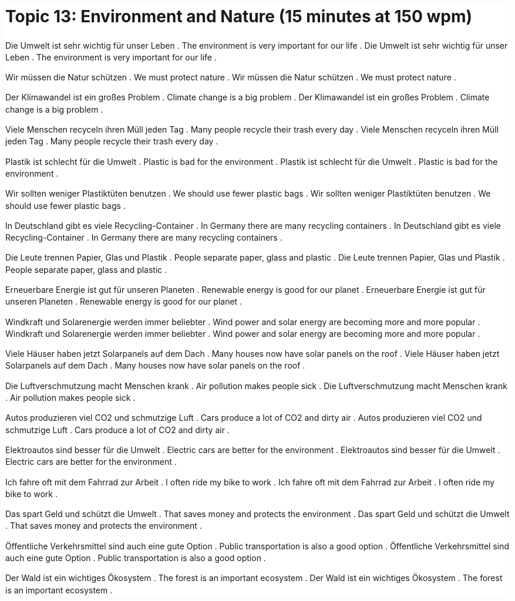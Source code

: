 # Topic 13: Environment and Nature (15 minutes at 150 wpm)

Die Umwelt ist sehr wichtig für unser Leben . The environment is very important for our life . Die Umwelt ist sehr wichtig für unser Leben . The environment is very important for our life .

Wir müssen die Natur schützen . We must protect nature . Wir müssen die Natur schützen . We must protect nature .

Der Klimawandel ist ein großes Problem . Climate change is a big problem . Der Klimawandel ist ein großes Problem . Climate change is a big problem .

Viele Menschen recyceln ihren Müll jeden Tag . Many people recycle their trash every day . Viele Menschen recyceln ihren Müll jeden Tag . Many people recycle their trash every day .

Plastik ist schlecht für die Umwelt . Plastic is bad for the environment . Plastik ist schlecht für die Umwelt . Plastic is bad for the environment .

Wir sollten weniger Plastiktüten benutzen . We should use fewer plastic bags . Wir sollten weniger Plastiktüten benutzen . We should use fewer plastic bags .

In Deutschland gibt es viele Recycling-Container . In Germany there are many recycling containers . In Deutschland gibt es viele Recycling-Container . In Germany there are many recycling containers .

Die Leute trennen Papier, Glas und Plastik . People separate paper, glass and plastic . Die Leute trennen Papier, Glas und Plastik . People separate paper, glass and plastic .

Erneuerbare Energie ist gut für unseren Planeten . Renewable energy is good for our planet . Erneuerbare Energie ist gut für unseren Planeten . Renewable energy is good for our planet .

Windkraft und Solarenergie werden immer beliebter . Wind power and solar energy are becoming more and more popular . Windkraft und Solarenergie werden immer beliebter . Wind power and solar energy are becoming more and more popular .

Viele Häuser haben jetzt Solarpanels auf dem Dach . Many houses now have solar panels on the roof . Viele Häuser haben jetzt Solarpanels auf dem Dach . Many houses now have solar panels on the roof .

Die Luftverschmutzung macht Menschen krank . Air pollution makes people sick . Die Luftverschmutzung macht Menschen krank . Air pollution makes people sick .

Autos produzieren viel CO2 und schmutzige Luft . Cars produce a lot of CO2 and dirty air . Autos produzieren viel CO2 und schmutzige Luft . Cars produce a lot of CO2 and dirty air .

Elektroautos sind besser für die Umwelt . Electric cars are better for the environment . Elektroautos sind besser für die Umwelt . Electric cars are better for the environment .

Ich fahre oft mit dem Fahrrad zur Arbeit . I often ride my bike to work . Ich fahre oft mit dem Fahrrad zur Arbeit . I often ride my bike to work .

Das spart Geld und schützt die Umwelt . That saves money and protects the environment . Das spart Geld und schützt die Umwelt . That saves money and protects the environment .

Öffentliche Verkehrsmittel sind auch eine gute Option . Public transportation is also a good option . Öffentliche Verkehrsmittel sind auch eine gute Option . Public transportation is also a good option .

Der Wald ist ein wichtiges Ökosystem . The forest is an important ecosystem . Der Wald ist ein wichtiges Ökosystem . The forest is an important ecosystem .
